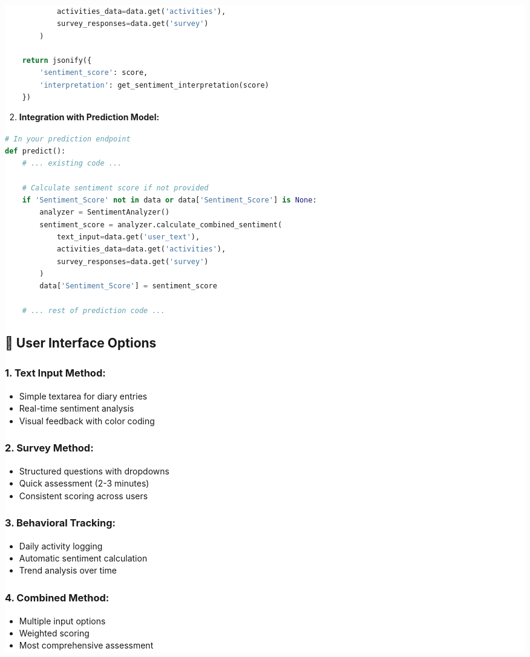 ```python
            activities_data=data.get('activities'),
            survey_responses=data.get('survey')
        )
    
    return jsonify({
        'sentiment_score': score,
        'interpretation': get_sentiment_interpretation(score)
    })
```

2. **Integration with Prediction Model:**
```python
# In your prediction endpoint
def predict():
    # ... existing code ...
    
    # Calculate sentiment score if not provided
    if 'Sentiment_Score' not in data or data['Sentiment_Score'] is None:
        analyzer = SentimentAnalyzer()
        sentiment_score = analyzer.calculate_combined_sentiment(
            text_input=data.get('user_text'),
            activities_data=data.get('activities'),
            survey_responses=data.get('survey')
        )
        data['Sentiment_Score'] = sentiment_score
    
    # ... rest of prediction code ...
```

## 📱 **User Interface Options**

### **1. Text Input Method:**
- Simple textarea for diary entries
- Real-time sentiment analysis
- Visual feedback with color coding

### **2. Survey Method:**
- Structured questions with dropdowns
- Quick assessment (2-3 minutes)
- Consistent scoring across users

### **3. Behavioral Tracking:**
- Daily activity logging
- Automatic sentiment calculation
- Trend analysis over time

### **4. Combined Method:**
- Multiple input options
- Weighted scoring
- Most comprehensive assessment
